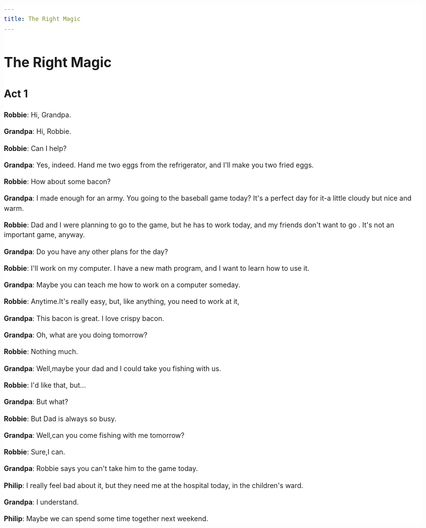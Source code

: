 ```yaml
---
title: The Right Magic
---
```


# The Right Magic

## Act 1

**Robbie**: Hi, Grandpa.

**Grandpa**: Hi, Robbie.

**Robbie**: Can I help?

**Grandpa**: Yes, indeed. Hand me two eggs from the refrigerator, and I'll make you two fried eggs.

**Robbie**: How about some bacon?

**Grandpa**: I made enough for an army. You going to the baseball game today? It's a perfect day for it-a little cloudy but nice and warm.

**Robbie**: Dad and I were planning to go to the game, but he has to work today, and my friends don't want to go . It's not an important game, anyway.

**Grandpa**: Do you have any other plans for the day?

**Robbie**: I'll work on my computer. I have a new math program, and I want to learn how to use it.

**Grandpa**: Maybe you can teach me how to work on a computer someday.

**Robbie**: Anytime.It's really easy, but, like anything, you need to work at it,

**Grandpa**: This bacon is great. I love crispy bacon.

**Grandpa**: Oh, what are you doing tomorrow?

**Robbie**: Nothing much.

**Grandpa**: Well,maybe your dad and I could take you fishing with us.

**Robbie**: I'd like that, but...

**Grandpa**: But what?

**Robbie**: But Dad is always so busy.

**Grandpa**: Well,can you come fishing with me tomorrow?

**Robbie**: Sure,I can.

**Grandpa**: Robbie says you can't take him to the game today.

**Philip**: I really feel bad about it, but they need me at the hospital today, in the children's ward.

**Grandpa**: I understand.

**Philip**: Maybe we can spend some time together next weekend.
